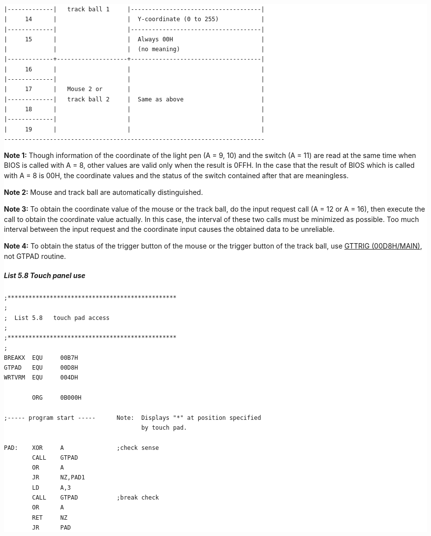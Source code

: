```
|-------------|   track ball 1     |-------------------------------------|
|     14      |                    |  Y-coordinate (0 to 255)            |
|-------------|                    |-------------------------------------|
|     15      |                    |  Always 00H                         |
|             |                    |  (no meaning)                       |
|-------------+--------------------+-------------------------------------|
|     16      |                    |                                     |
|-------------|                    |                                     |
|     17      |   Mouse 2 or       |                                     |
|-------------|   track ball 2     |  Same as above                      |
|     18      |                    |                                     |
|-------------|                    |                                     |
|     19      |                    |                                     |
--------------------------------------------------------------------------
```

**Note 1:** Though information of the coordinate of the light pen (A = 9, 10) and
        the switch (A = 11) are read at the same time when BIOS is called
        with A = 8, other values are valid only when the result is 0FFH.
        In the case that the result of BIOS which is called with A = 8 is
        00H, the coordinate values and the status of the switch contained
        after that are meaningless.

**Note 2:** Mouse and track ball are automatically distinguished.

**Note 3:** To obtain the coordinate value of the mouse or the track ball, do the
        input request call (A = 12 or A = 16), then execute the call to
        obtain the coordinate value actually. In this case, the interval of
        these two calls must be minimized as possible. Too much interval
        between the input request and the coordinate input causes the
        obtained data to be unreliable.

**Note 4:** To obtain the status of the trigger button of the mouse or the
        trigger button of the track ball, use [GTTRIG (00D8H/MAIN)](#gttrig-00d8hmain---read-trigger-button), not GTPAD
        routine.


##### _List 5.8  Touch panel use_

```
;************************************************
;
;  List 5.8   touch pad access
;
;************************************************
;
BREAKX  EQU     00B7H
GTPAD   EQU     00D8H
WRTVRM  EQU     004DH

        ORG     0B000H

;----- program start -----      Note:  Displays "*" at position specified
                                       by touch pad.

PAD:    XOR     A               ;check sense
        CALL    GTPAD
        OR      A
        JR      NZ,PAD1
        LD      A,3
        CALL    GTPAD           ;break check
        OR      A
        RET     NZ
        JR      PAD

```